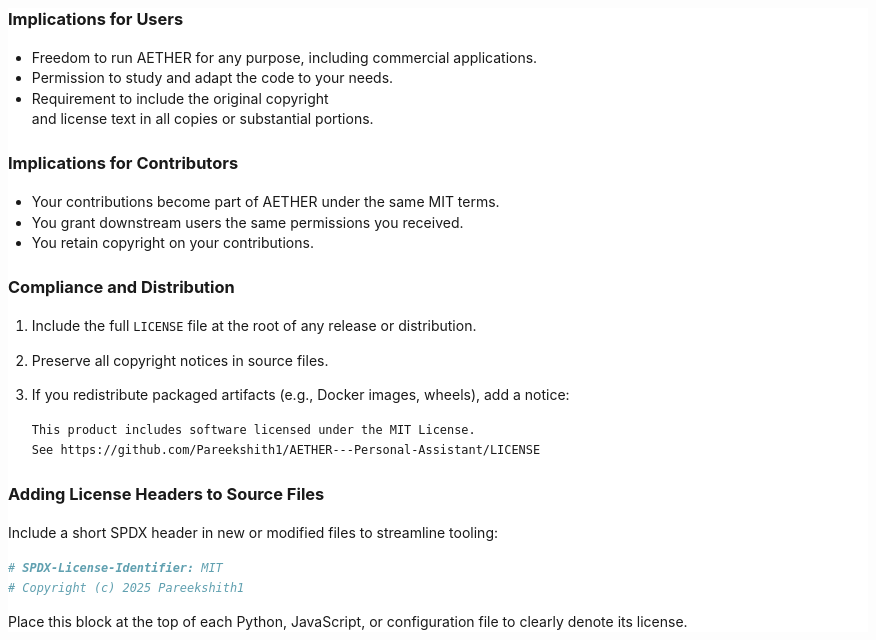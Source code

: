 ```text
```

### Implications for Users

- Freedom to run AETHER for any purpose, including commercial applications.  
- Permission to study and adapt the code to your needs.  
- Requirement to include the original copyright  
  and license text in all copies or substantial portions.

### Implications for Contributors

- Your contributions become part of AETHER under the same MIT terms.  
- You grant downstream users the same permissions you received.  
- You retain copyright on your contributions.

### Compliance and Distribution

1. Include the full `LICENSE` file at the root of any release or distribution.  
2. Preserve all copyright notices in source files.  
3. If you redistribute packaged artifacts (e.g., Docker images, wheels), add a notice:

   ```text
   This product includes software licensed under the MIT License.  
   See https://github.com/Pareekshith1/AETHER---Personal-Assistant/LICENSE
   ```

### Adding License Headers to Source Files

Include a short SPDX header in new or modified files to streamline tooling:

```python
# SPDX-License-Identifier: MIT
# Copyright (c) 2025 Pareekshith1
```

Place this block at the top of each Python, JavaScript, or configuration file to clearly denote its license.
